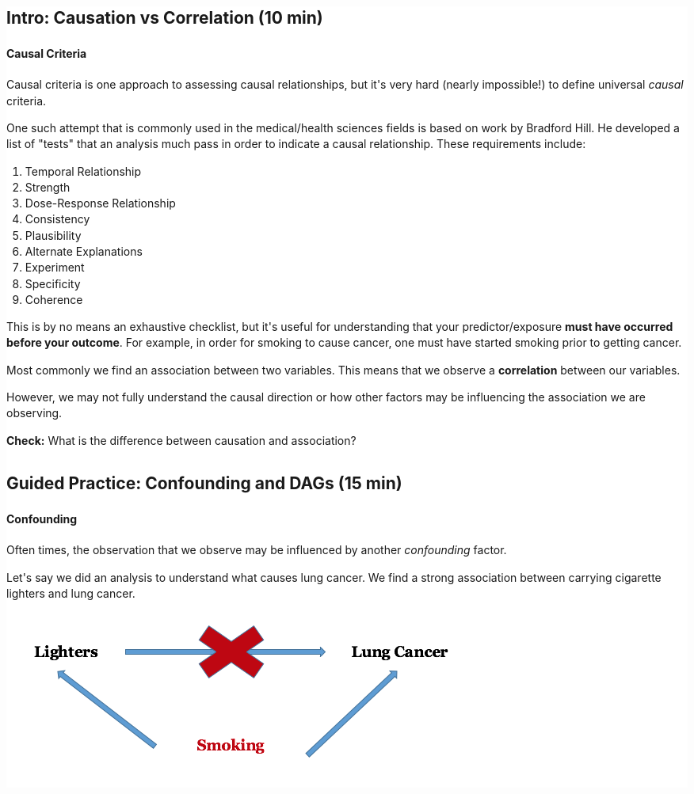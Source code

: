 <a name="#lecture1"></a>
## Intro: Causation vs Correlation (10 min)

#### Causal Criteria
Causal criteria is one approach to assessing causal relationships, but it's very hard (nearly impossible!) to define universal *causal* criteria.

One such attempt that is commonly used in the medical/health sciences fields is based on work by Bradford Hill. He developed a list of "tests" that an analysis much pass in order to indicate a causal relationship. These requirements include:

1.  Temporal Relationship
2.  Strength
3.  Dose-Response Relationship
4.  Consistency
5.  Plausibility
6.  Alternate Explanations
7.  Experiment
8.  Specificity 
9.  Coherence

This is by no means an exhaustive checklist, but it's useful for understanding that your predictor/exposure **must have occurred before your outcome**. For example, in order for smoking to cause cancer, one must have started smoking prior to getting cancer.

Most commonly we find an association between two variables. This means that we observe a **correlation** between our variables.

However, we may not fully understand the causal direction or how other factors may be influencing the association we are observing.

**Check:** What is the difference between causation and association?


<a name="#guided-practice"></a>
## Guided Practice: Confounding and DAGs (15 min)

#### Confounding
Often times, the observation that we observe may be influenced by another *confounding* factor.

Let's say we did an analysis to understand what causes lung cancer. We find a strong association between carrying cigarette lighters and lung cancer.

![Lighters & Cancer](./images/smoking-DAG.png)
